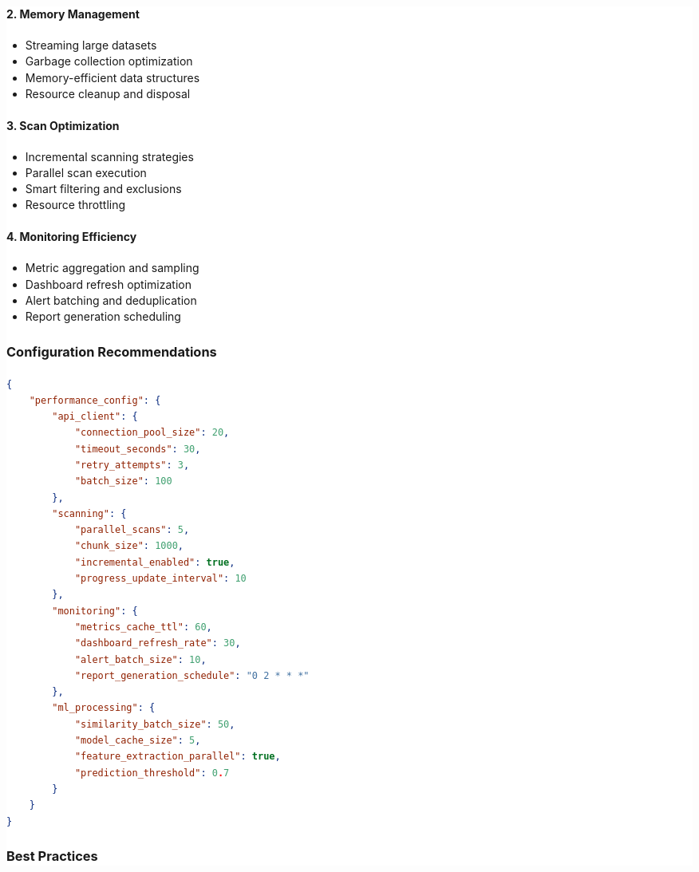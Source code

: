 #### 2. Memory Management
- Streaming large datasets
- Garbage collection optimization
- Memory-efficient data structures
- Resource cleanup and disposal

#### 3. Scan Optimization
- Incremental scanning strategies
- Parallel scan execution
- Smart filtering and exclusions
- Resource throttling

#### 4. Monitoring Efficiency
- Metric aggregation and sampling
- Dashboard refresh optimization
- Alert batching and deduplication
- Report generation scheduling

### Configuration Recommendations

```json
{
    "performance_config": {
        "api_client": {
            "connection_pool_size": 20,
            "timeout_seconds": 30,
            "retry_attempts": 3,
            "batch_size": 100
        },
        "scanning": {
            "parallel_scans": 5,
            "chunk_size": 1000,
            "incremental_enabled": true,
            "progress_update_interval": 10
        },
        "monitoring": {
            "metrics_cache_ttl": 60,
            "dashboard_refresh_rate": 30,
            "alert_batch_size": 10,
            "report_generation_schedule": "0 2 * * *"
        },
        "ml_processing": {
            "similarity_batch_size": 50,
            "model_cache_size": 5,
            "feature_extraction_parallel": true,
            "prediction_threshold": 0.7
        }
    }
}
```

### Best Practices

